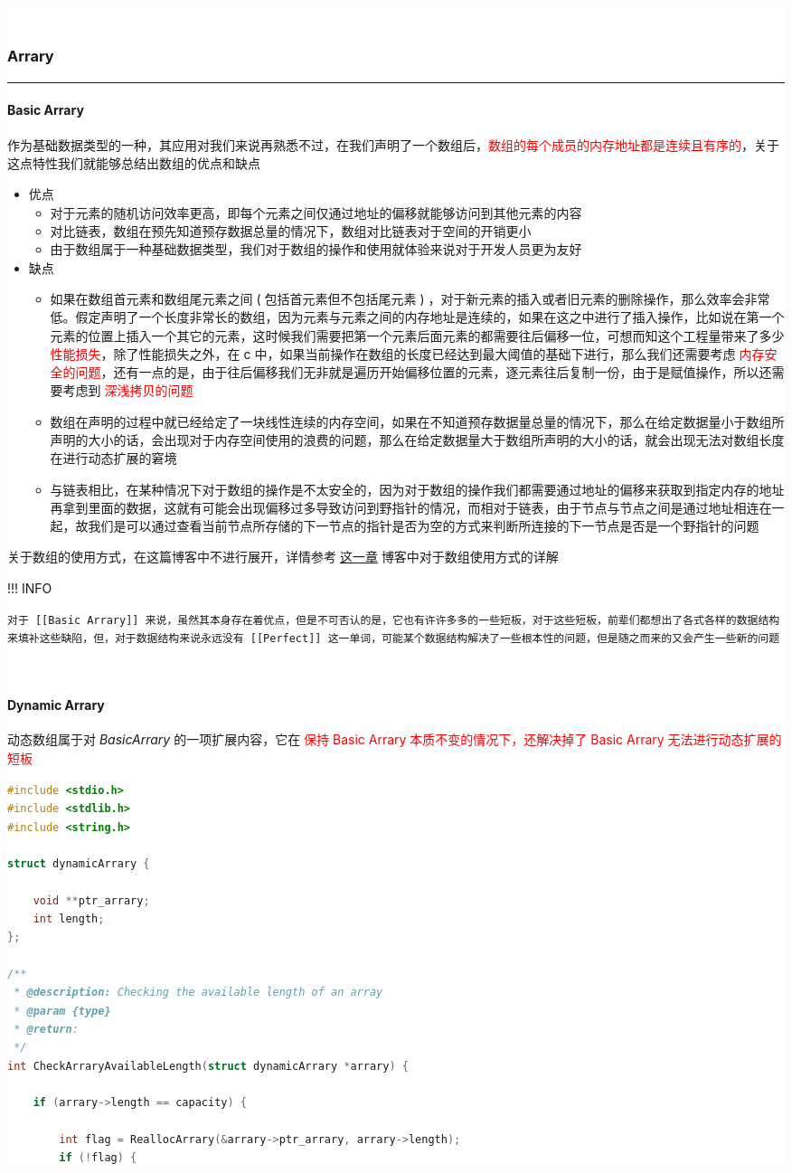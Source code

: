
<br/>

### Arrary

<span id="Arrary"></span>

---

#### Basic Arrary

作为基础数据类型的一种，其应用对我们来说再熟悉不过，在我们声明了一个数组后，<font color = "red">数组的每个成员的内存地址都是连续且有序的</font>，关于这点特性我们就能够总结出数组的优点和缺点

- 优点
    - 对于元素的随机访问效率更高，即每个元素之间仅通过地址的偏移就能够访问到其他元素的内容
    - 对比链表，数组在预先知道预存数据总量的情况下，数组对比链表对于空间的开销更小
    - 由于数组属于一种基础数据类型，我们对于数组的操作和使用就体验来说对于开发人员更为友好
- 缺点
    - 如果在数组首元素和数组尾元素之间 ( 包括首元素但不包括尾元素 ) ，对于新元素的插入或者旧元素的删除操作，那么效率会非常低。假定声明了一个长度非常长的数组，因为元素与元素之间的内存地址是连续的，如果在这之中进行了插入操作，比如说在第一个元素的位置上插入一个其它的元素，这时候我们需要把第一个元素后面元素的都需要往后偏移一位，可想而知这个工程量带来了多少 <font color = "red">性能损失</font>，除了性能损失之外，在 c 中，如果当前操作在数组的长度已经达到最大阈值的基础下进行，那么我们还需要考虑 <font color="red">内存安全的问题</font>，还有一点的是，由于往后偏移我们无非就是遍历开始偏移位置的元素，逐元素往后复制一份，由于是赋值操作，所以还需要考虑到 <font color = "red">深浅拷贝的问题</font>

    - 数组在声明的过程中就已经给定了一块线性连续的内存空间，如果在不知道预存数据量总量的情况下，那么在给定数据量小于数组所声明的大小的话，会出现对于内存空间使用的浪费的问题，那么在给定数据量大于数组所声明的大小的话，就会出现无法对数组长度在进行动态扩展的窘境

    - 与链表相比，在某种情况下对于数组的操作是不太安全的，因为对于数组的操作我们都需要通过地址的偏移来获取到指定内存的地址再拿到里面的数据，这就有可能会出现偏移过多导致访问到野指针的情况，而相对于链表，由于节点与节点之间是通过地址相连在一起，故我们是可以通过查看当前节点所存储的下一节点的指针是否为空的方式来判断所连接的下一节点是否是一个野指针的问题

关于数组的使用方式，在这篇博客中不进行展开，详情参考 [这一章](https://github.com/NGPONG/document/blob/master/C/2019/12_18/C_Programming_Language.md) 博客中对于数组使用方式的详解

!!! INFO

    对于 [[Basic Arrary]] 来说，虽然其本身存在着优点，但是不可否认的是，它也有许许多多的一些短板，对于这些短板，前辈们都想出了各式各样的数据结构来填补这些缺陷，但，对于数据结构来说永远没有 [[Perfect]] 这一单词，可能某个数据结构解决了一些根本性的问题，但是随之而来的又会产生一些新的问题


<br/>

#### Dynamic Arrary

动态数组属于对 $Basic Arrary$ 的一项扩展内容，它在 <font color = "red">保持 Basic Arrary 本质不变的情况下，还解决掉了 Basic Arrary 无法进行动态扩展的短板</font>

```c
#include <stdio.h>
#include <stdlib.h>
#include <string.h>

struct dynamicArrary {

	void **ptr_arrary;
	int length;
};

/**
 * @description: Checking the available length of an array
 * @param {type} 
 * @return: 
 */
int CheckArraryAvailableLength(struct dynamicArrary *arrary) {

	if (arrary->length == capacity) {

		int flag = ReallocArrary(&arrary->ptr_arrary, arrary->length);
		if (!flag) {

```